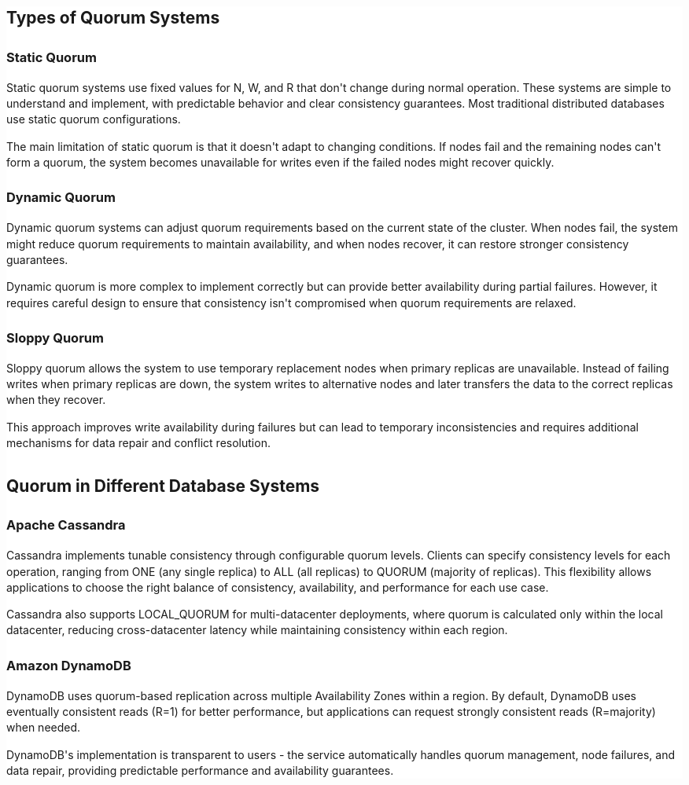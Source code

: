 ## Types of Quorum Systems

### Static Quorum

Static quorum systems use fixed values for N, W, and R that don't change during normal operation. These systems are simple to understand and implement, with predictable behavior and clear consistency guarantees. Most traditional distributed databases use static quorum configurations.

The main limitation of static quorum is that it doesn't adapt to changing conditions. If nodes fail and the remaining nodes can't form a quorum, the system becomes unavailable for writes even if the failed nodes might recover quickly.

### Dynamic Quorum

Dynamic quorum systems can adjust quorum requirements based on the current state of the cluster. When nodes fail, the system might reduce quorum requirements to maintain availability, and when nodes recover, it can restore stronger consistency guarantees.

Dynamic quorum is more complex to implement correctly but can provide better availability during partial failures. However, it requires careful design to ensure that consistency isn't compromised when quorum requirements are relaxed.

### Sloppy Quorum

Sloppy quorum allows the system to use temporary replacement nodes when primary replicas are unavailable. Instead of failing writes when primary replicas are down, the system writes to alternative nodes and later transfers the data to the correct replicas when they recover.

This approach improves write availability during failures but can lead to temporary inconsistencies and requires additional mechanisms for data repair and conflict resolution.

## Quorum in Different Database Systems

### Apache Cassandra

Cassandra implements tunable consistency through configurable quorum levels. Clients can specify consistency levels for each operation, ranging from ONE (any single replica) to ALL (all replicas) to QUORUM (majority of replicas). This flexibility allows applications to choose the right balance of consistency, availability, and performance for each use case.

Cassandra also supports LOCAL_QUORUM for multi-datacenter deployments, where quorum is calculated only within the local datacenter, reducing cross-datacenter latency while maintaining consistency within each region.

### Amazon DynamoDB

DynamoDB uses quorum-based replication across multiple Availability Zones within a region. By default, DynamoDB uses eventually consistent reads (R=1) for better performance, but applications can request strongly consistent reads (R=majority) when needed.

DynamoDB's implementation is transparent to users - the service automatically handles quorum management, node failures, and data repair, providing predictable performance and availability guarantees.
